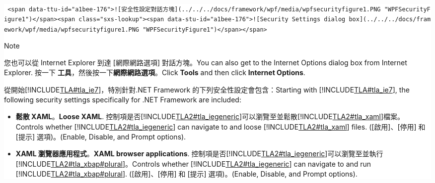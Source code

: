      <span data-ttu-id="a1bee-176">![安全性設定對話方塊](../../../docs/framework/wpf/media/wpfsecurityfigure1.PNG "WPFSecurityFigure1")</span><span class="sxs-lookup"><span data-stu-id="a1bee-176">![Security Settings dialog box](../../../docs/framework/wpf/media/wpfsecurityfigure1.PNG "WPFSecurityFigure1")</span></span>  
  
> [!NOTE]
>  <span data-ttu-id="a1bee-177">您也可以從 Internet Explorer 到達 [網際網路選項] 對話方塊。</span><span class="sxs-lookup"><span data-stu-id="a1bee-177">You can also get to the Internet Options dialog box from Internet Explorer.</span></span> <span data-ttu-id="a1bee-178">按一下 **工具**，然後按一下**網際網路選項**。</span><span class="sxs-lookup"><span data-stu-id="a1bee-178">Click **Tools** and then click **Internet Options**.</span></span>  
  
 <span data-ttu-id="a1bee-179">從開始[!INCLUDE[TLA#tla_ie7](../../../includes/tlasharptla-ie7-md.md)]，特別針對.NET Framework 的下列安全性設定會包含：</span><span class="sxs-lookup"><span data-stu-id="a1bee-179">Starting with [!INCLUDE[TLA#tla_ie7](../../../includes/tlasharptla-ie7-md.md)], the following security settings specifically for .NET Framework are included:</span></span>  
  
-   <span data-ttu-id="a1bee-180">**鬆散 XAML**。</span><span class="sxs-lookup"><span data-stu-id="a1bee-180">**Loose XAML**.</span></span> <span data-ttu-id="a1bee-181">控制項是否[!INCLUDE[TLA2#tla_iegeneric](../../../includes/tla2sharptla-iegeneric-md.md)]可以瀏覽至並鬆散[!INCLUDE[TLA2#tla_xaml](../../../includes/tla2sharptla-xaml-md.md)]檔案。</span><span class="sxs-lookup"><span data-stu-id="a1bee-181">Controls whether [!INCLUDE[TLA2#tla_iegeneric](../../../includes/tla2sharptla-iegeneric-md.md)] can navigate to and loose [!INCLUDE[TLA2#tla_xaml](../../../includes/tla2sharptla-xaml-md.md)] files.</span></span> <span data-ttu-id="a1bee-182">([啟用]、[停用] 和 [提示] 選項)。</span><span class="sxs-lookup"><span data-stu-id="a1bee-182">(Enable, Disable, and Prompt options).</span></span>  
  
-   <span data-ttu-id="a1bee-183">**XAML 瀏覽器應用程式**。</span><span class="sxs-lookup"><span data-stu-id="a1bee-183">**XAML browser applications**.</span></span> <span data-ttu-id="a1bee-184">控制項是否[!INCLUDE[TLA2#tla_iegeneric](../../../includes/tla2sharptla-iegeneric-md.md)]可以瀏覽至並執行[!INCLUDE[TLA2#tla_xbap#plural](../../../includes/tla2sharptla-xbapsharpplural-md.md)]。</span><span class="sxs-lookup"><span data-stu-id="a1bee-184">Controls whether [!INCLUDE[TLA2#tla_iegeneric](../../../includes/tla2sharptla-iegeneric-md.md)] can navigate to and run [!INCLUDE[TLA2#tla_xbap#plural](../../../includes/tla2sharptla-xbapsharpplural-md.md)].</span></span> <span data-ttu-id="a1bee-185">([啟用]、[停用] 和 [提示] 選項)。</span><span class="sxs-lookup"><span data-stu-id="a1bee-185">(Enable, Disable, and Prompt options).</span></span>  
  